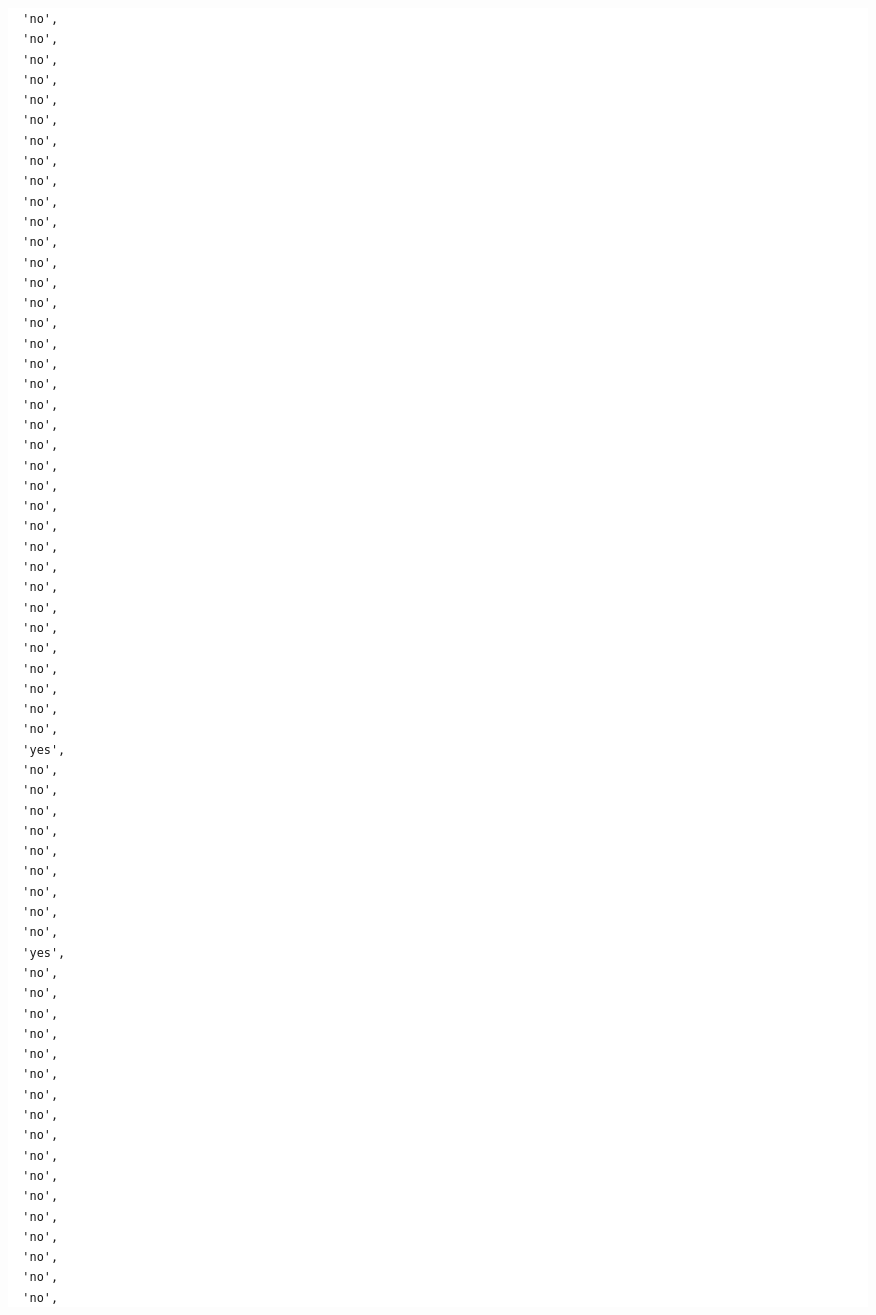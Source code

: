       'no',
      'no',
      'no',
      'no',
      'no',
      'no',
      'no',
      'no',
      'no',
      'no',
      'no',
      'no',
      'no',
      'no',
      'no',
      'no',
      'no',
      'no',
      'no',
      'no',
      'no',
      'no',
      'no',
      'no',
      'no',
      'no',
      'no',
      'no',
      'no',
      'no',
      'no',
      'no',
      'no',
      'no',
      'no',
      'no',
      'yes',
      'no',
      'no',
      'no',
      'no',
      'no',
      'no',
      'no',
      'no',
      'no',
      'yes',
      'no',
      'no',
      'no',
      'no',
      'no',
      'no',
      'no',
      'no',
      'no',
      'no',
      'no',
      'no',
      'no',
      'no',
      'no',
      'no',
      'no',